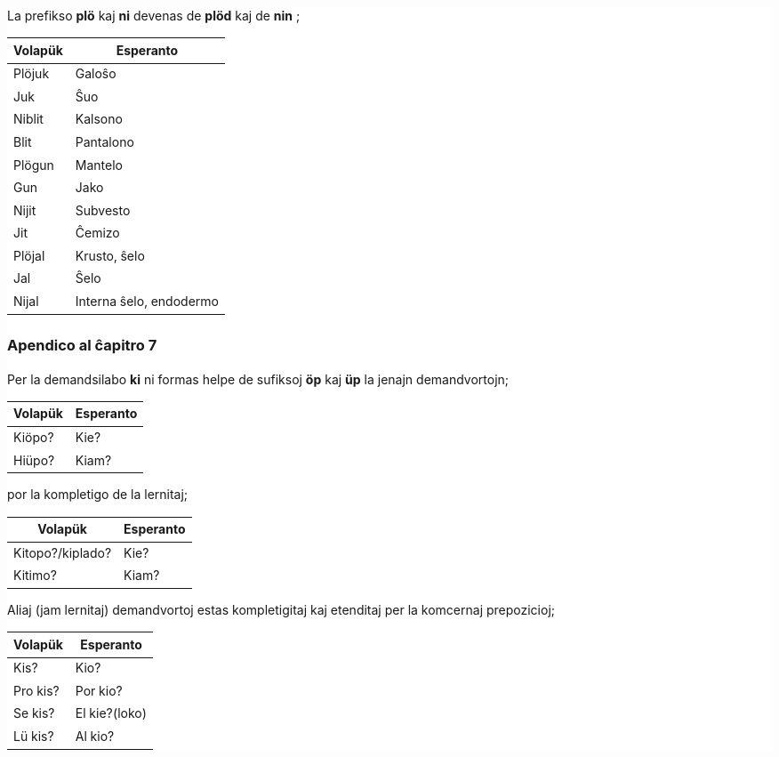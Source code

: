 La prefikso **plö** kaj **ni** devenas de **plöd** <ekstera loko> kaj de
**nin** <interna loko>;

| Volapük | Esperanto               |
|---------|-------------------------|
| Plöjuk  | Galoŝo                  |
| Juk     | Ŝuo                     |
| Niblit  | Kalsono                 |
| Blit    | Pantalono               |
| Plögun  | Mantelo                 |
| Gun     | Jako                    |
| Nijit   | Subvesto                |
| Jit     | Ĉemizo                  |
| Plöjal  | Krusto, ŝelo            |
| Jal     | Ŝelo                    |
| Nijal   | Interna ŝelo, endodermo |

### Apendico al ĉapitro 7

Per la demandsilabo **ki** ni formas helpe de sufiksoj **öp** kaj **üp** la
jenajn demandvortojn;

| Volapük | Esperanto |
|---------|-----------|
| Kiöpo?  | Kie?      |
| Hiüpo?  | Kiam?     |

por la kompletigo de la lernitaj;

| Volapük          | Esperanto |
|------------------|-----------|
| Kitopo?/kiplado? | Kie?      |
| Kitimo?          | Kiam?     |

Aliaj (jam lernitaj) demandvortoj estas kompletigitaj kaj etenditaj per la
komcernaj prepozicioj;

| Volapük  | Esperanto     |
|----------|---------------|
| Kis?     | Kio?          |
| Pro kis? | Por kio?      |
| Se kis?  | El kie?(loko) |
| Lü kis?  | Al kio?       |
